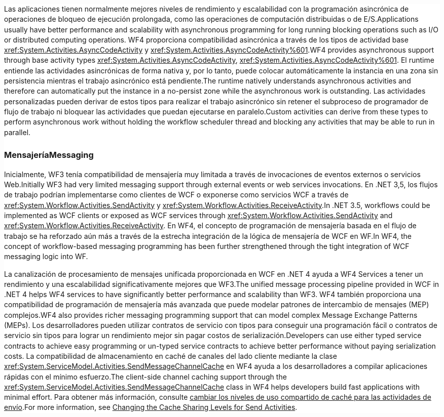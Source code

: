  <span data-ttu-id="f0f26-164">Las aplicaciones tienen normalmente mejores niveles de rendimiento y escalabilidad con la programación asincrónica de operaciones de bloqueo de ejecución prolongada, como las operaciones de computación distribuidas o de E/S.</span><span class="sxs-lookup"><span data-stu-id="f0f26-164">Applications usually have better performance and scalability with asynchronous programming for long running blocking operations such as I/O or distributed computing operations.</span></span> <span data-ttu-id="f0f26-165">WF4 proporciona compatibilidad asincrónica a través de los tipos de actividad base <xref:System.Activities.AsyncCodeActivity> y <xref:System.Activities.AsyncCodeActivity%601>.</span><span class="sxs-lookup"><span data-stu-id="f0f26-165">WF4 provides asynchronous support through base activity types <xref:System.Activities.AsyncCodeActivity>, <xref:System.Activities.AsyncCodeActivity%601>.</span></span> <span data-ttu-id="f0f26-166">El runtime entiende las actividades asincrónicas de forma nativa y, por lo tanto, puede colocar automáticamente la instancia en una zona sin persistencia mientras el trabajo asincrónico está pendiente.</span><span class="sxs-lookup"><span data-stu-id="f0f26-166">The runtime natively understands asynchronous activities and therefore can automatically put the instance in a no-persist zone while the asynchronous work is outstanding.</span></span> <span data-ttu-id="f0f26-167">Las actividades personalizadas pueden derivar de estos tipos para realizar el trabajo asincrónico sin retener el subproceso de programador de flujo de trabajo ni bloquear las actividades que puedan ejecutarse en paralelo.</span><span class="sxs-lookup"><span data-stu-id="f0f26-167">Custom activities can derive from these types to perform asynchronous work without holding the workflow scheduler thread and blocking any activities that may be able to run in parallel.</span></span>

### <a name="messaging"></a><span data-ttu-id="f0f26-168">Mensajería</span><span class="sxs-lookup"><span data-stu-id="f0f26-168">Messaging</span></span>
 <span data-ttu-id="f0f26-169">Inicialmente, WF3 tenía compatibilidad de mensajería muy limitada a través de invocaciones de eventos externos o servicios Web.</span><span class="sxs-lookup"><span data-stu-id="f0f26-169">Initially WF3 had very limited messaging support through external events or web services invocations.</span></span> <span data-ttu-id="f0f26-170">En .NET 3,5, los flujos de trabajo podrían implementarse como clientes de WCF o exponerse como servicios WCF a través de <xref:System.Workflow.Activities.SendActivity> y <xref:System.Workflow.Activities.ReceiveActivity>.</span><span class="sxs-lookup"><span data-stu-id="f0f26-170">In .NET 3.5, workflows could be implemented as WCF clients or exposed as WCF services through <xref:System.Workflow.Activities.SendActivity> and <xref:System.Workflow.Activities.ReceiveActivity>.</span></span> <span data-ttu-id="f0f26-171">En WF4, el concepto de programación de mensajería basada en el flujo de trabajo se ha reforzado aún más a través de la estrecha integración de la lógica de mensajería de WCF en WF.</span><span class="sxs-lookup"><span data-stu-id="f0f26-171">In WF4, the concept of workflow-based messaging programming has been further strengthened through the tight integration of WCF messaging logic into WF.</span></span>

 <span data-ttu-id="f0f26-172">La canalización de procesamiento de mensajes unificada proporcionada en WCF en .NET 4 ayuda a WF4 Services a tener un rendimiento y una escalabilidad significativamente mejores que WF3.</span><span class="sxs-lookup"><span data-stu-id="f0f26-172">The unified message processing pipeline provided in WCF in .NET 4 helps WF4 services to have significantly better performance and scalability than WF3.</span></span> <span data-ttu-id="f0f26-173">WF4 también proporciona una compatibilidad de programación de mensajería más avanzada que puede modelar patrones de intercambio de mensajes (MEP) complejos.</span><span class="sxs-lookup"><span data-stu-id="f0f26-173">WF4 also provides richer messaging programming support that can model complex Message Exchange Patterns (MEPs).</span></span> <span data-ttu-id="f0f26-174">Los desarrolladores pueden utilizar contratos de servicio con tipos para conseguir una programación fácil o contratos de servicio sin tipos para lograr un rendimiento mejor sin pagar costos de serialización.</span><span class="sxs-lookup"><span data-stu-id="f0f26-174">Developers can use either typed service contracts to achieve easy programming or un-typed service contracts to achieve better performance without paying serialization costs.</span></span> <span data-ttu-id="f0f26-175">La compatibilidad de almacenamiento en caché de canales del lado cliente mediante la clase <xref:System.ServiceModel.Activities.SendMessageChannelCache> en WF4 ayuda a los desarrolladores a compilar aplicaciones rápidas con el mínimo esfuerzo.</span><span class="sxs-lookup"><span data-stu-id="f0f26-175">The client-side channel caching support through the <xref:System.ServiceModel.Activities.SendMessageChannelCache> class in WF4 helps developers build fast applications with minimal effort.</span></span> <span data-ttu-id="f0f26-176">Para obtener más información, consulte [cambiar los niveles de uso compartido de caché para las actividades de envío](../wcf/feature-details/changing-the-cache-sharing-levels-for-send-activities.md).</span><span class="sxs-lookup"><span data-stu-id="f0f26-176">For more information, see [Changing the Cache Sharing Levels for Send Activities](../wcf/feature-details/changing-the-cache-sharing-levels-for-send-activities.md).</span></span>
